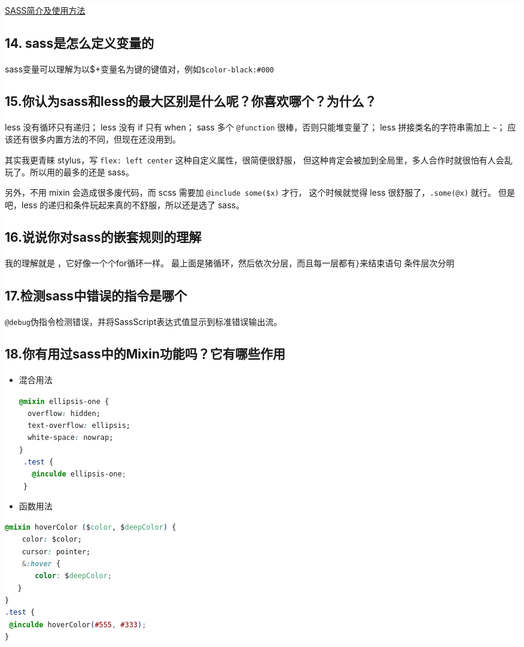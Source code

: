 [SASS简介及使用方法](https://blog.csdn.net/ayxqfmarj86469/article/details/101557833?utm_medium=distribute.pc_relevant.none-task-blog-OPENSEARCH-4.control&depth_1-utm_source=distribute.pc_relevant.none-task-blog-OPENSEARCH-4.control)

## 14. sass是怎么定义变量的

sass变量可以理解为以\$+变量名为键的键值对，例如​`$color-black:#000`

## 15.你认为sass和less的最大区别是什么呢？你喜欢哪个？为什么？

less 没有循环只有递归；
less 没有 if 只有 when；
sass 多个 `@function` 很棒，否则只能堆变量了；
less 拼接类名的字符串需加上 `~`；
应该还有很多内置方法的不同，但现在还没用到。

其实我更青睐 stylus，写 `flex: left center` 这种自定义属性，很简便很舒服，
但这种肯定会被加到全局里，多人合作时就很怕有人会乱玩了。所以用的最多的还是 sass。

另外，不用 mixin 会造成很多废代码，而 scss 需要加 `@include some($x)` 才行，
这个时候就觉得 less 很舒服了，`.some(@x)` 就行。
但是吧，less 的递归和条件玩起来真的不舒服，所以还是选了 sass。

## 16.说说你对sass的嵌套规则的理解

我的理解就是 ，它好像一个个for循环一样。
最上面是猪循环，然后依次分层，而且每一层都有`}`来结束语句
条件层次分明

## 17.检测sass中错误的指令是哪个

`@debug`伪指令检测错误，并将SassScript表达式值显示到标准错误输出流。

## 18.你有用过sass中的Mixin功能吗？它有哪些作用

* 混合用法

  ~~~css
  @mixin ellipsis-one {
    overflow: hidden;
    text-overflow: ellipsis;
    white-space: nowrap;
  }
   .test {
     @inculde ellipsis-one;
   }
  ~~~

* 函数用法

```css
@mixin hoverColor ($color, $deepColor) {
    color: $color;
    cursor: pointer;
    &:hover {
       color: $deepColor;
   }
}
.test {
 @inculde hoverColor(#555, #333);
}
```

